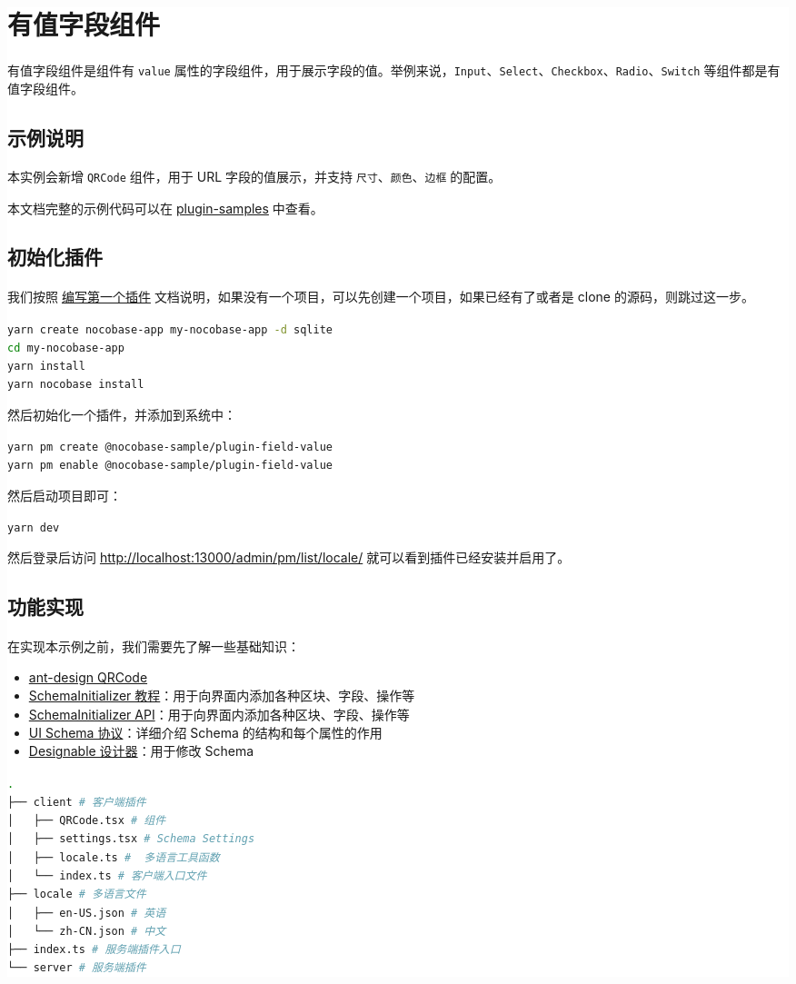 # 有值字段组件

有值字段组件是组件有 `value` 属性的字段组件，用于展示字段的值。举例来说，`Input`、`Select`、`Checkbox`、`Radio`、`Switch` 等组件都是有值字段组件。

## 示例说明

本实例会新增 `QRCode` 组件，用于 URL 字段的值展示，并支持 `尺寸`、`颜色`、`边框` 的配置。

本文档完整的示例代码可以在 [plugin-samples](https://github.com/nocobase/plugin-samples/tree/main/packages/plugins/%40nocobase-sample/plugin-field-value) 中查看。

<video width="100%" controls="">
  <source src="https://static-docs.nocobase.com/1721790389902.mov" type="video/mp4" />
</video>

## 初始化插件

我们按照 [编写第一个插件](/development/your-fisrt-plugin) 文档说明，如果没有一个项目，可以先创建一个项目，如果已经有了或者是 clone 的源码，则跳过这一步。

```bash
yarn create nocobase-app my-nocobase-app -d sqlite
cd my-nocobase-app
yarn install
yarn nocobase install
```

然后初始化一个插件，并添加到系统中：

```bash
yarn pm create @nocobase-sample/plugin-field-value
yarn pm enable @nocobase-sample/plugin-field-value
```

然后启动项目即可：

```bash
yarn dev
```

然后登录后访问 [http://localhost:13000/admin/pm/list/locale/](http://localhost:13000/admin/pm/list/locale/) 就可以看到插件已经安装并启用了。

## 功能实现

在实现本示例之前，我们需要先了解一些基础知识：

- [ant-design QRCode](https://ant.design/components/qr-code)
- [SchemaInitializer 教程](/development/client/ui-schema/initializer)：用于向界面内添加各种区块、字段、操作等
- [SchemaInitializer API](https://client.docs.nocobase.com/core/ui-schema/schema-initializer)：用于向界面内添加各种区块、字段、操作等
- [UI Schema 协议](/development/client/ui-schema/what-is-ui-schema)：详细介绍 Schema 的结构和每个属性的作用
- [Designable 设计器](/development/client/ui-schema/designable)：用于修改 Schema


```bash
.
├── client # 客户端插件
│   ├── QRCode.tsx # 组件
│   ├── settings.tsx # Schema Settings
│   ├── locale.ts #  多语言工具函数
│   └── index.ts # 客户端入口文件
├── locale # 多语言文件
│   ├── en-US.json # 英语
│   └── zh-CN.json # 中文
├── index.ts # 服务端插件入口
└── server # 服务端插件
```
